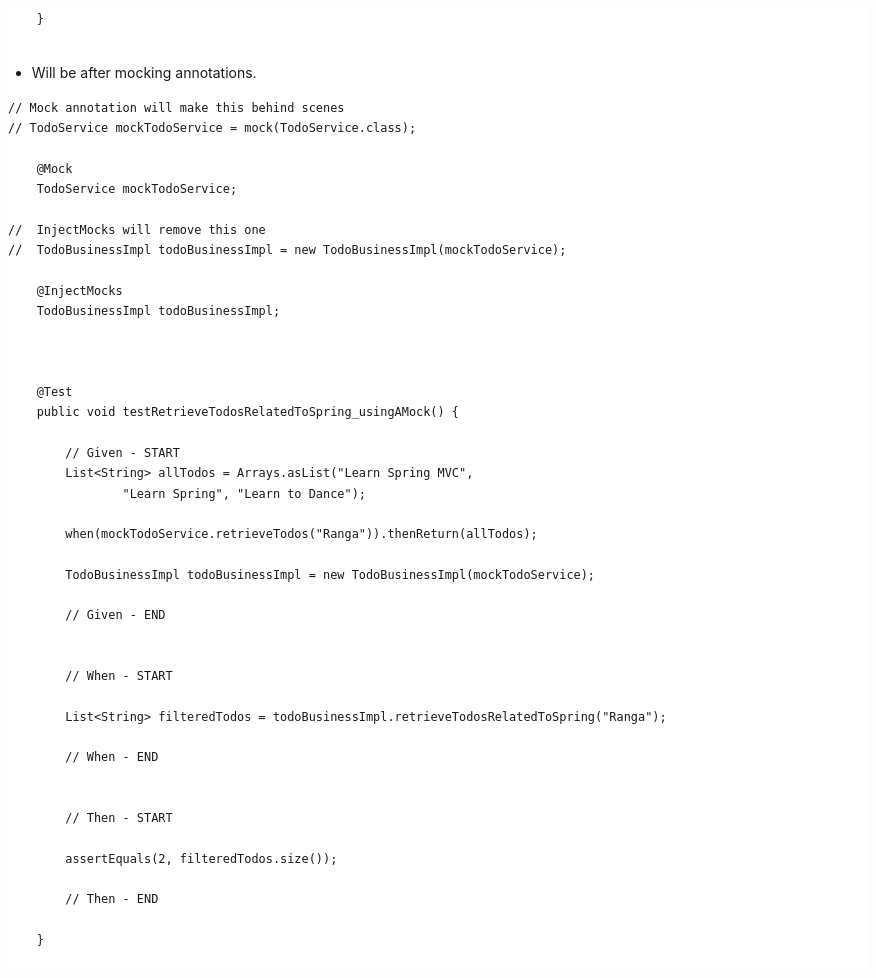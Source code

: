```
	}
	
```

- Will be after mocking annotations.

```
// Mock annotation will make this behind scenes
// TodoService mockTodoService = mock(TodoService.class);
	
	@Mock
	TodoService mockTodoService;
	
//	InjectMocks will remove this one
//	TodoBusinessImpl todoBusinessImpl = new TodoBusinessImpl(mockTodoService);
	
	@InjectMocks 
	TodoBusinessImpl todoBusinessImpl;
	
	
	
	@Test
	public void testRetrieveTodosRelatedToSpring_usingAMock() {
		
		// Given - START
		List<String> allTodos = Arrays.asList("Learn Spring MVC",
				"Learn Spring", "Learn to Dance");
		
		when(mockTodoService.retrieveTodos("Ranga")).thenReturn(allTodos);
		
		TodoBusinessImpl todoBusinessImpl = new TodoBusinessImpl(mockTodoService);
		
		// Given - END


		// When - START
		
		List<String> filteredTodos = todoBusinessImpl.retrieveTodosRelatedToSpring("Ranga");
		
		// When - END

		
		// Then - START

		assertEquals(2,	filteredTodos.size());

		// Then - END
		
	}
	
```
